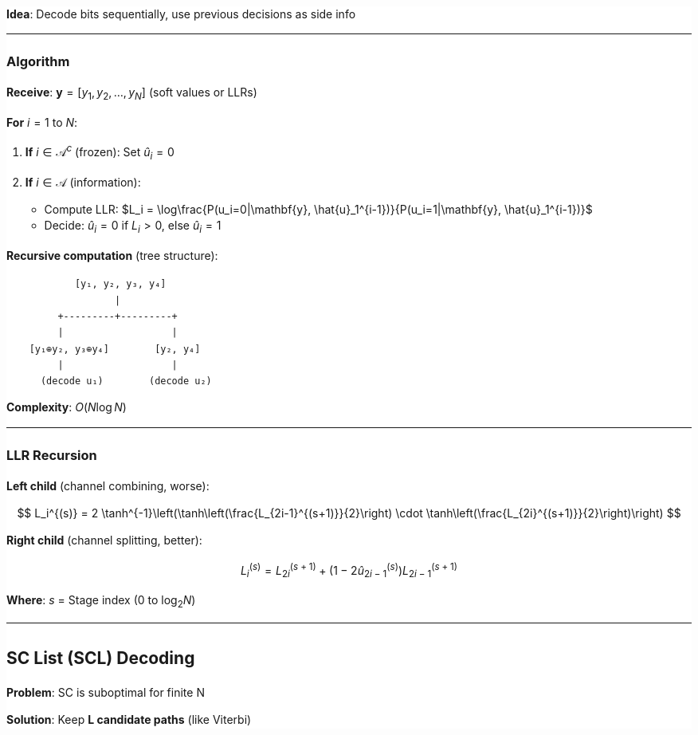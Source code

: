 **Idea**: Decode bits sequentially, use previous decisions as side info

---

### Algorithm

**Receive**: $\mathbf{y} = [y_1, y_2, \ldots, y_N]$ (soft values or LLRs)

**For** $i = 1$ to $N$:

1. **If** $i \in \mathcal{A}^c$ (frozen): Set $\hat{u}_i = 0$

2. **If** $i \in \mathcal{A}$ (information):
   - Compute LLR: $L_i = \log\frac{P(u_i=0|\mathbf{y}, \hat{u}_1^{i-1})}{P(u_i=1|\mathbf{y}, \hat{u}_1^{i-1})}$
   - Decide: $\hat{u}_i = 0$ if $L_i > 0$, else $\hat{u}_i = 1$

**Recursive computation** (tree structure):

```
            [y₁, y₂, y₃, y₄]
                   |
         +---------+---------+
         |                   |
    [y₁⊕y₂, y₃⊕y₄]        [y₂, y₄]
         |                   |
      (decode u₁)        (decode u₂)
```

**Complexity**: $O(N \log N)$

---

### LLR Recursion

**Left child** (channel combining, worse):

$$
L_i^{(s)} = 2 \tanh^{-1}\left(\tanh\left(\frac{L_{2i-1}^{(s+1)}}{2}\right) \cdot \tanh\left(\frac{L_{2i}^{(s+1)}}{2}\right)\right)
$$

**Right child** (channel splitting, better):

$$
L_i^{(s)} = L_{2i}^{(s+1)} + (1 - 2\hat{u}_{2i-1}^{(s)}) L_{2i-1}^{(s+1)}
$$

**Where**: $s$ = Stage index (0 to $\log_2 N$)

---

## SC List (SCL) Decoding

**Problem**: SC is suboptimal for finite N

**Solution**: Keep **L candidate paths** (like Viterbi)
